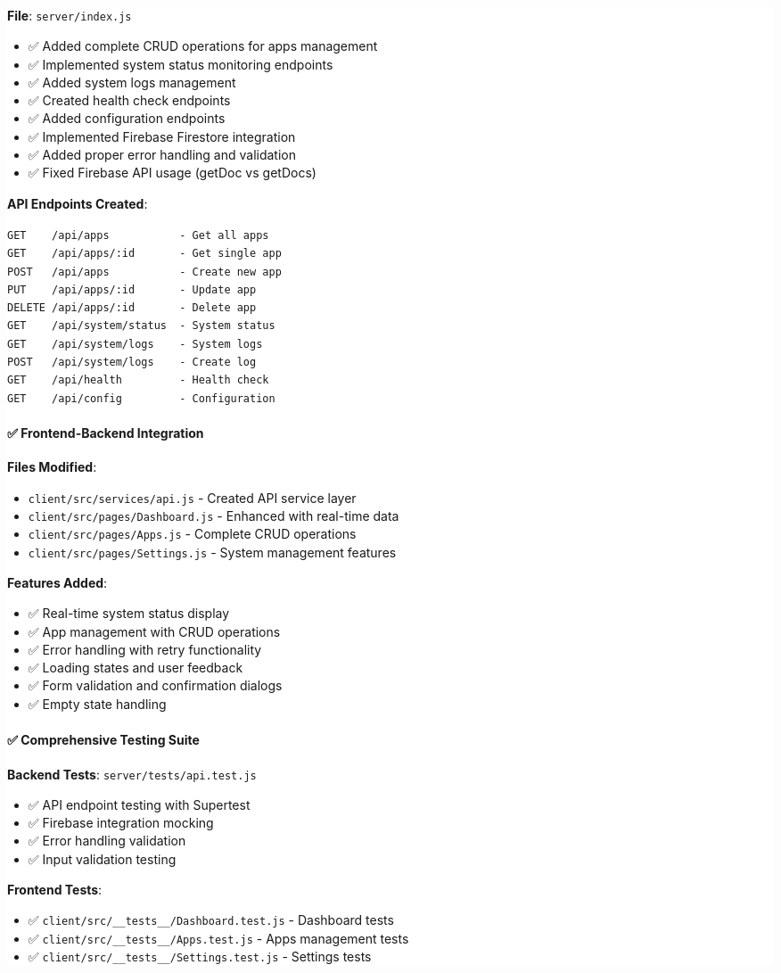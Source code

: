 **File**: `server/index.js`

- ✅ Added complete CRUD operations for apps management
- ✅ Implemented system status monitoring endpoints
- ✅ Added system logs management
- ✅ Created health check endpoints
- ✅ Added configuration endpoints
- ✅ Implemented Firebase Firestore integration
- ✅ Added proper error handling and validation
- ✅ Fixed Firebase API usage (getDoc vs getDocs)

**API Endpoints Created**:

```
GET    /api/apps           - Get all apps
GET    /api/apps/:id       - Get single app
POST   /api/apps           - Create new app
PUT    /api/apps/:id       - Update app
DELETE /api/apps/:id       - Delete app
GET    /api/system/status  - System status
GET    /api/system/logs    - System logs
POST   /api/system/logs    - Create log
GET    /api/health         - Health check
GET    /api/config         - Configuration
```

#### ✅ **Frontend-Backend Integration**

**Files Modified**:

- `client/src/services/api.js` - Created API service layer
- `client/src/pages/Dashboard.js` - Enhanced with real-time data
- `client/src/pages/Apps.js` - Complete CRUD operations
- `client/src/pages/Settings.js` - System management features

**Features Added**:

- ✅ Real-time system status display
- ✅ App management with CRUD operations
- ✅ Error handling with retry functionality
- ✅ Loading states and user feedback
- ✅ Form validation and confirmation dialogs
- ✅ Empty state handling

#### ✅ **Comprehensive Testing Suite**

**Backend Tests**: `server/tests/api.test.js`

- ✅ API endpoint testing with Supertest
- ✅ Firebase integration mocking
- ✅ Error handling validation
- ✅ Input validation testing

**Frontend Tests**:

- ✅ `client/src/__tests__/Dashboard.test.js` - Dashboard tests
- ✅ `client/src/__tests__/Apps.test.js` - Apps management tests
- ✅ `client/src/__tests__/Settings.test.js` - Settings tests
